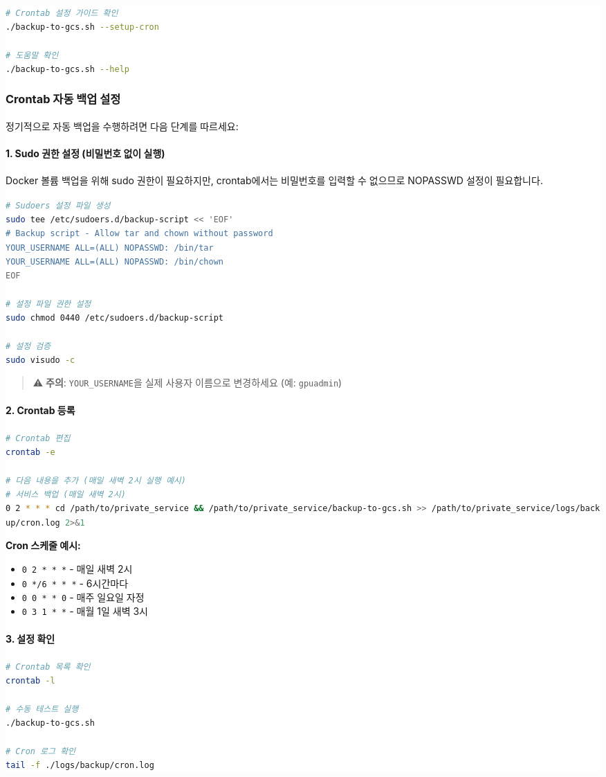 ```bash
# Crontab 설정 가이드 확인
./backup-to-gcs.sh --setup-cron

# 도움말 확인
./backup-to-gcs.sh --help
```

### Crontab 자동 백업 설정

정기적으로 자동 백업을 수행하려면 다음 단계를 따르세요:

#### 1. Sudo 권한 설정 (비밀번호 없이 실행)

Docker 볼륨 백업을 위해 sudo 권한이 필요하지만, crontab에서는 비밀번호를 입력할 수 없으므로 NOPASSWD 설정이 필요합니다.

```bash
# Sudoers 설정 파일 생성
sudo tee /etc/sudoers.d/backup-script << 'EOF'
# Backup script - Allow tar and chown without password
YOUR_USERNAME ALL=(ALL) NOPASSWD: /bin/tar
YOUR_USERNAME ALL=(ALL) NOPASSWD: /bin/chown
EOF

# 설정 파일 권한 설정
sudo chmod 0440 /etc/sudoers.d/backup-script

# 설정 검증
sudo visudo -c
```

> ⚠️ **주의**: `YOUR_USERNAME`을 실제 사용자 이름으로 변경하세요 (예: `gpuadmin`)

#### 2. Crontab 등록

```bash
# Crontab 편집
crontab -e

# 다음 내용을 추가 (매일 새벽 2시 실행 예시)
# 서비스 백업 (매일 새벽 2시)
0 2 * * * cd /path/to/private_service && /path/to/private_service/backup-to-gcs.sh >> /path/to/private_service/logs/backup/cron.log 2>&1
```

**Cron 스케줄 예시:**

- `0 2 * * *` - 매일 새벽 2시
- `0 */6 * * *` - 6시간마다
- `0 0 * * 0` - 매주 일요일 자정
- `0 3 1 * *` - 매월 1일 새벽 3시

#### 3. 설정 확인

```bash
# Crontab 목록 확인
crontab -l

# 수동 테스트 실행
./backup-to-gcs.sh

# Cron 로그 확인
tail -f ./logs/backup/cron.log
```
